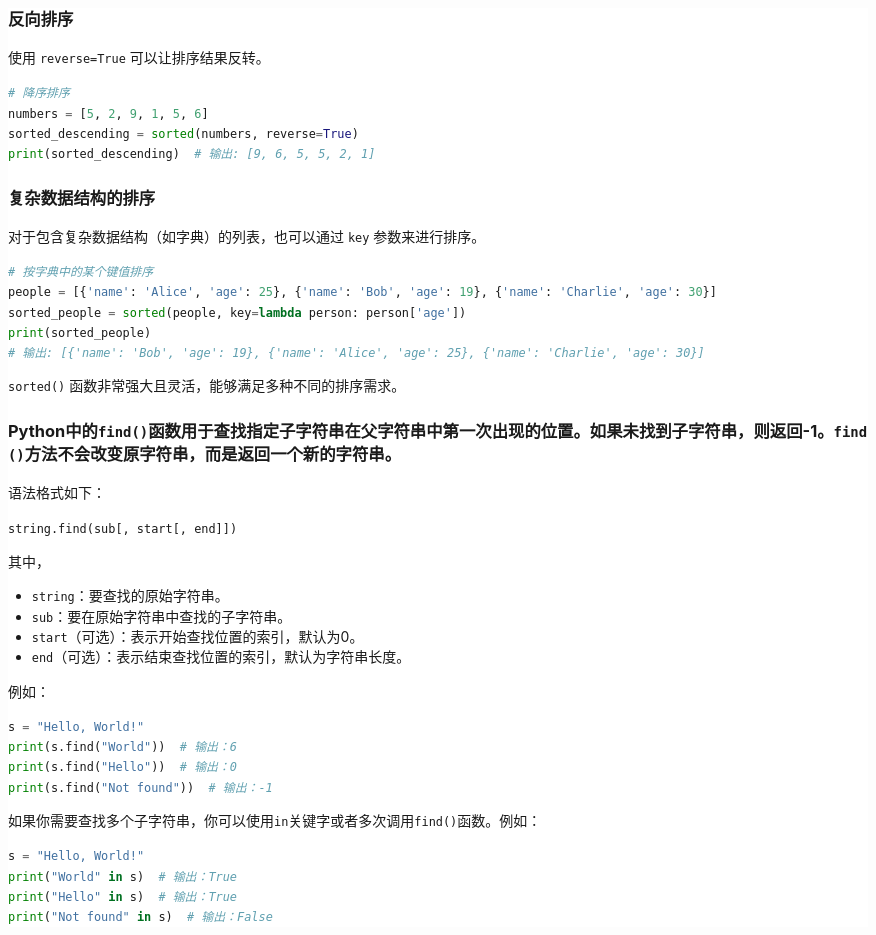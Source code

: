 ### 反向排序
使用 `reverse=True` 可以让排序结果反转。

```python
# 降序排序
numbers = [5, 2, 9, 1, 5, 6]
sorted_descending = sorted(numbers, reverse=True)
print(sorted_descending)  # 输出: [9, 6, 5, 5, 2, 1]
```

### 复杂数据结构的排序
对于包含复杂数据结构（如字典）的列表，也可以通过 `key` 参数来进行排序。

```python
# 按字典中的某个键值排序
people = [{'name': 'Alice', 'age': 25}, {'name': 'Bob', 'age': 19}, {'name': 'Charlie', 'age': 30}]
sorted_people = sorted(people, key=lambda person: person['age'])
print(sorted_people)
# 输出: [{'name': 'Bob', 'age': 19}, {'name': 'Alice', 'age': 25}, {'name': 'Charlie', 'age': 30}]
```

`sorted()` 函数非常强大且灵活，能够满足多种不同的排序需求。







### Python中的`find()`函数用于查找指定子字符串在父字符串中第一次出现的位置。如果未找到子字符串，则返回-1。`find()`方法不会改变原字符串，而是返回一个新的字符串。

语法格式如下：
```python
string.find(sub[, start[, end]])
```

其中，
- `string`：要查找的原始字符串。
- `sub`：要在原始字符串中查找的子字符串。
- `start`（可选）：表示开始查找位置的索引，默认为0。
- `end`（可选）：表示结束查找位置的索引，默认为字符串长度。

例如：
```python
s = "Hello, World!"
print(s.find("World"))  # 输出：6
print(s.find("Hello"))  # 输出：0
print(s.find("Not found"))  # 输出：-1
```

如果你需要查找多个子字符串，你可以使用`in`关键字或者多次调用`find()`函数。例如：
```python
s = "Hello, World!"
print("World" in s)  # 输出：True
print("Hello" in s)  # 输出：True
print("Not found" in s)  # 输出：False
```
